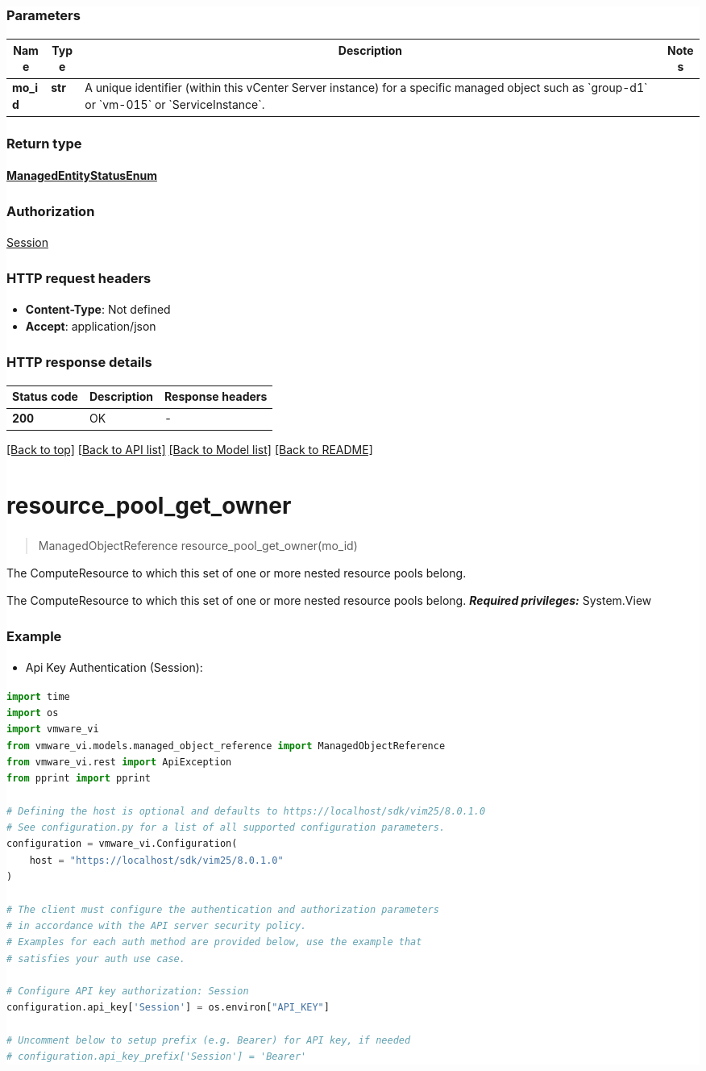 


### Parameters

Name | Type | Description  | Notes
------------- | ------------- | ------------- | -------------
 **mo_id** | **str**| A unique identifier (within this vCenter Server instance) for a specific managed object such as &#x60;group-d1&#x60; or &#x60;vm-015&#x60; or &#x60;ServiceInstance&#x60;. | 

### Return type

[**ManagedEntityStatusEnum**](ManagedEntityStatusEnum.md)

### Authorization

[Session](../README.md#Session)

### HTTP request headers

 - **Content-Type**: Not defined
 - **Accept**: application/json

### HTTP response details
| Status code | Description | Response headers |
|-------------|-------------|------------------|
**200** | OK  |  -  |

[[Back to top]](#) [[Back to API list]](../README.md#documentation-for-api-endpoints) [[Back to Model list]](../README.md#documentation-for-models) [[Back to README]](../README.md)

# **resource_pool_get_owner**
> ManagedObjectReference resource_pool_get_owner(mo_id)

The ComputeResource to which this set of one or more nested resource pools belong. 

The ComputeResource to which this set of one or more nested resource pools belong.  ***Required privileges:*** System.View 

### Example

* Api Key Authentication (Session):
```python
import time
import os
import vmware_vi
from vmware_vi.models.managed_object_reference import ManagedObjectReference
from vmware_vi.rest import ApiException
from pprint import pprint

# Defining the host is optional and defaults to https://localhost/sdk/vim25/8.0.1.0
# See configuration.py for a list of all supported configuration parameters.
configuration = vmware_vi.Configuration(
    host = "https://localhost/sdk/vim25/8.0.1.0"
)

# The client must configure the authentication and authorization parameters
# in accordance with the API server security policy.
# Examples for each auth method are provided below, use the example that
# satisfies your auth use case.

# Configure API key authorization: Session
configuration.api_key['Session'] = os.environ["API_KEY"]

# Uncomment below to setup prefix (e.g. Bearer) for API key, if needed
# configuration.api_key_prefix['Session'] = 'Bearer'
```